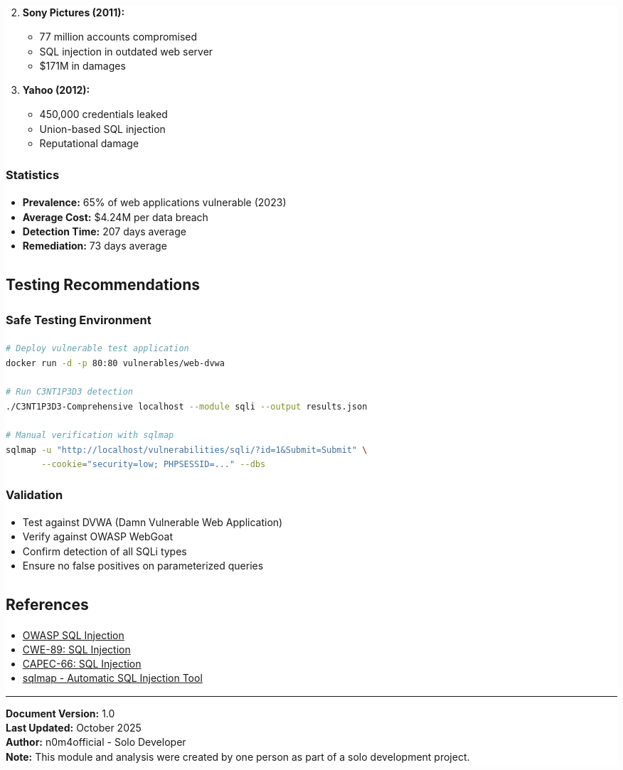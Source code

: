 2. **Sony Pictures (2011):**
   - 77 million accounts compromised
   - SQL injection in outdated web server
   - $171M in damages

3. **Yahoo (2012):**
   - 450,000 credentials leaked
   - Union-based SQL injection
   - Reputational damage

### Statistics

- **Prevalence:** 65% of web applications vulnerable (2023)
- **Average Cost:** $4.24M per data breach
- **Detection Time:** 207 days average
- **Remediation:** 73 days average

## Testing Recommendations

### Safe Testing Environment

```bash
# Deploy vulnerable test application
docker run -d -p 80:80 vulnerables/web-dvwa

# Run C3NT1P3D3 detection
./C3NT1P3D3-Comprehensive localhost --module sqli --output results.json

# Manual verification with sqlmap
sqlmap -u "http://localhost/vulnerabilities/sqli/?id=1&Submit=Submit" \
       --cookie="security=low; PHPSESSID=..." --dbs
```

### Validation

- Test against DVWA (Damn Vulnerable Web Application)
- Verify against OWASP WebGoat
- Confirm detection of all SQLi types
- Ensure no false positives on parameterized queries

## References

- [OWASP SQL Injection](https://owasp.org/www-community/attacks/SQL_Injection)
- [CWE-89: SQL Injection](https://cwe.mitre.org/data/definitions/89.html)
- [CAPEC-66: SQL Injection](https://capec.mitre.org/data/definitions/66.html)
- [sqlmap - Automatic SQL Injection Tool](http://sqlmap.org/)

---

**Document Version:** 1.0  
**Last Updated:** October 2025  
**Author:** n0m4official - Solo Developer  
**Note:** This module and analysis were created by one person as part of a solo development project.
